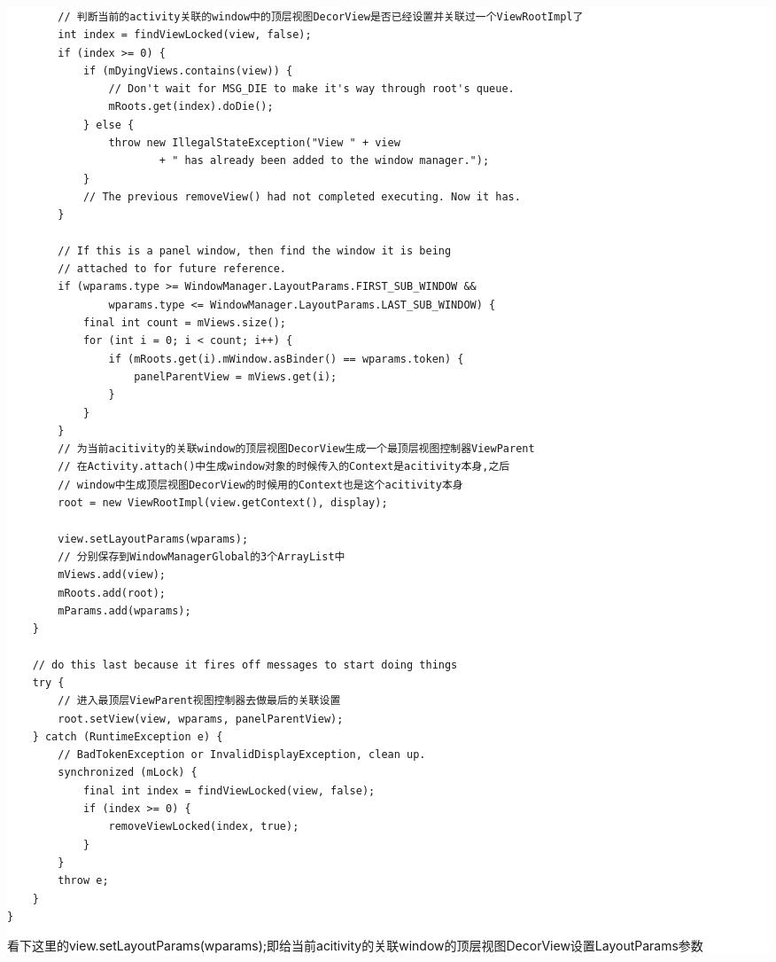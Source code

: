 			// 判断当前的activity关联的window中的顶层视图DecorView是否已经设置并关联过一个ViewRootImpl了
            int index = findViewLocked(view, false);
            if (index >= 0) {
                if (mDyingViews.contains(view)) {
                    // Don't wait for MSG_DIE to make it's way through root's queue.
                    mRoots.get(index).doDie();
                } else {
                    throw new IllegalStateException("View " + view
                            + " has already been added to the window manager.");
                }
                // The previous removeView() had not completed executing. Now it has.
            }

            // If this is a panel window, then find the window it is being
            // attached to for future reference.
            if (wparams.type >= WindowManager.LayoutParams.FIRST_SUB_WINDOW &&
                    wparams.type <= WindowManager.LayoutParams.LAST_SUB_WINDOW) {
                final int count = mViews.size();
                for (int i = 0; i < count; i++) {
                    if (mRoots.get(i).mWindow.asBinder() == wparams.token) {
                        panelParentView = mViews.get(i);
                    }
                }
            }
			// 为当前acitivity的关联window的顶层视图DecorView生成一个最顶层视图控制器ViewParent
			// 在Activity.attach()中生成window对象的时候传入的Context是acitivity本身,之后
			// window中生成顶层视图DecorView的时候用的Context也是这个acitivity本身
            root = new ViewRootImpl(view.getContext(), display);
			
            view.setLayoutParams(wparams);
			// 分别保存到WindowManagerGlobal的3个ArrayList中
            mViews.add(view);
            mRoots.add(root);
            mParams.add(wparams);
        }

        // do this last because it fires off messages to start doing things
        try {
			// 进入最顶层ViewParent视图控制器去做最后的关联设置
            root.setView(view, wparams, panelParentView);
        } catch (RuntimeException e) {
            // BadTokenException or InvalidDisplayException, clean up.
            synchronized (mLock) {
                final int index = findViewLocked(view, false);
                if (index >= 0) {
                    removeViewLocked(index, true);
                }
            }
            throw e;
        }
    }

看下这里的view.setLayoutParams(wparams);即给当前acitivity的关联window的顶层视图DecorView设置LayoutParams参数
